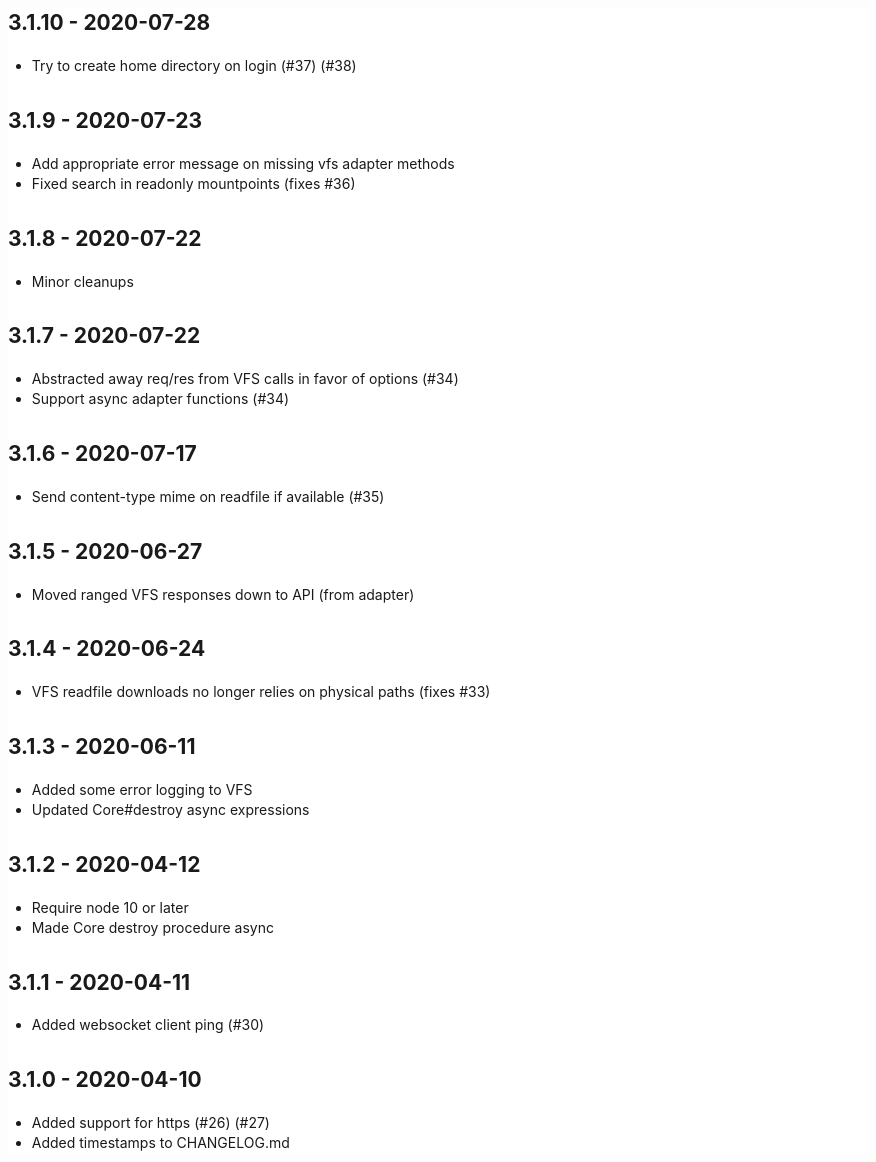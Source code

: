 ## 3.1.10 - 2020-07-28

* Try to create home directory on login (#37) (#38)

## 3.1.9 - 2020-07-23

* Add appropriate error message on missing vfs adapter methods
* Fixed search in readonly mountpoints (fixes #36)

## 3.1.8 - 2020-07-22

* Minor cleanups

## 3.1.7 - 2020-07-22

* Abstracted away req/res from VFS calls in favor of options (#34)
* Support async adapter functions (#34)

## 3.1.6 - 2020-07-17

* Send content-type mime on readfile if available (#35)

## 3.1.5 - 2020-06-27

* Moved ranged VFS responses down to API (from adapter)

## 3.1.4 - 2020-06-24

* VFS readfile downloads no longer relies on physical paths (fixes #33)

## 3.1.3 - 2020-06-11

* Added some error logging to VFS
* Updated Core#destroy async expressions

## 3.1.2 - 2020-04-12

* Require node 10 or later
* Made Core destroy procedure async

## 3.1.1 - 2020-04-11

* Added websocket client ping (#30)

## 3.1.0 - 2020-04-10

* Added support for https (#26) (#27)
* Added timestamps to CHANGELOG.md
